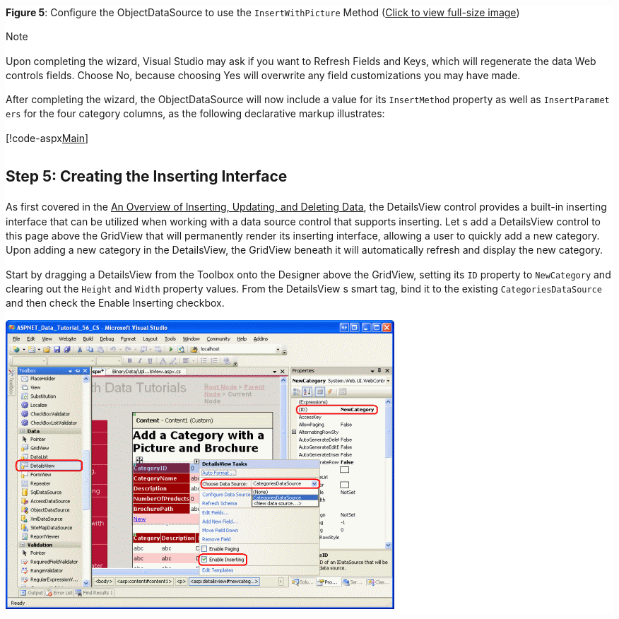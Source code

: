 **Figure 5**: Configure the ObjectDataSource to use the `InsertWithPicture` Method ([Click to view full-size image](including-a-file-upload-option-when-adding-a-new-record-cs/_static/image10.png))


> [!NOTE]
> Upon completing the wizard, Visual Studio may ask if you want to Refresh Fields and Keys, which will regenerate the data Web controls fields. Choose No, because choosing Yes will overwrite any field customizations you may have made.


After completing the wizard, the ObjectDataSource will now include a value for its `InsertMethod` property as well as `InsertParameters` for the four category columns, as the following declarative markup illustrates:


[!code-aspx[Main](including-a-file-upload-option-when-adding-a-new-record-cs/samples/sample3.aspx)]

## Step 5: Creating the Inserting Interface

As first covered in the [An Overview of Inserting, Updating, and Deleting Data](../editing-inserting-and-deleting-data/an-overview-of-inserting-updating-and-deleting-data-cs.md), the DetailsView control provides a built-in inserting interface that can be utilized when working with a data source control that supports inserting. Let s add a DetailsView control to this page above the GridView that will permanently render its inserting interface, allowing a user to quickly add a new category. Upon adding a new category in the DetailsView, the GridView beneath it will automatically refresh and display the new category.

Start by dragging a DetailsView from the Toolbox onto the Designer above the GridView, setting its `ID` property to `NewCategory` and clearing out the `Height` and `Width` property values. From the DetailsView s smart tag, bind it to the existing `CategoriesDataSource` and then check the Enable Inserting checkbox.


[![Bind the DetailsView to the CategoriesDataSource and Enable Inserting](including-a-file-upload-option-when-adding-a-new-record-cs/_static/image6.gif)](including-a-file-upload-option-when-adding-a-new-record-cs/_static/image11.png)
